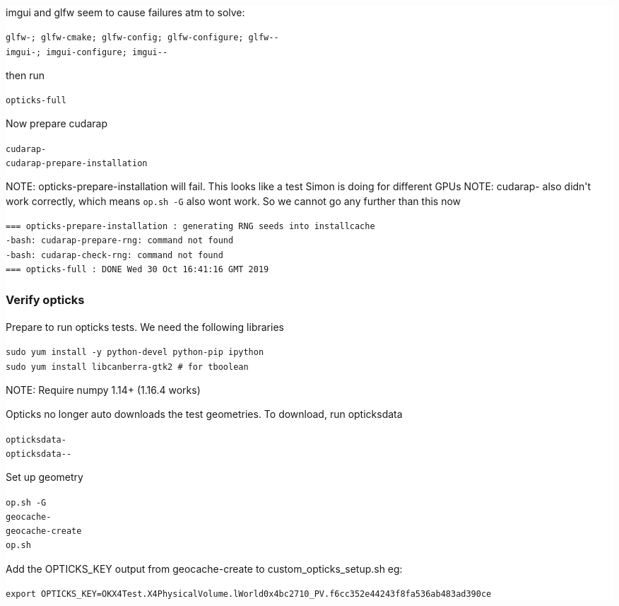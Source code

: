 imgui and glfw seem to cause failures atm
to solve:
```code
glfw-; glfw-cmake; glfw-config; glfw-configure; glfw--
imgui-; imgui-configure; imgui--
```
then run
```code
opticks-full
```

Now prepare cudarap
```code
cudarap-
cudarap-prepare-installation
```


NOTE: opticks-prepare-installation will fail. This looks like a test Simon is doing for different GPUs
NOTE: cudarap- also didn't work correctly, which means `op.sh -G` also wont work. So we cannot go any further than this now
```
=== opticks-prepare-installation : generating RNG seeds into installcache
-bash: cudarap-prepare-rng: command not found
-bash: cudarap-check-rng: command not found
=== opticks-full : DONE Wed 30 Oct 16:41:16 GMT 2019
```


### Verify opticks
Prepare to run opticks tests.
We need the following libraries
```code
sudo yum install -y python-devel python-pip ipython
sudo yum install libcanberra-gtk2 # for tboolean
```

NOTE: Require numpy 1.14+ (1.16.4 works)

Opticks no longer auto downloads the test geometries.
To download, run opticksdata
```
opticksdata-
opticksdata--
```


Set up geometry
```code
op.sh -G
geocache-
geocache-create
op.sh
```

Add the OPTICKS_KEY output from geocache-create to custom_opticks_setup.sh eg:
```code
export OPTICKS_KEY=OKX4Test.X4PhysicalVolume.lWorld0x4bc2710_PV.f6cc352e44243f8fa536ab483ad390ce
```

